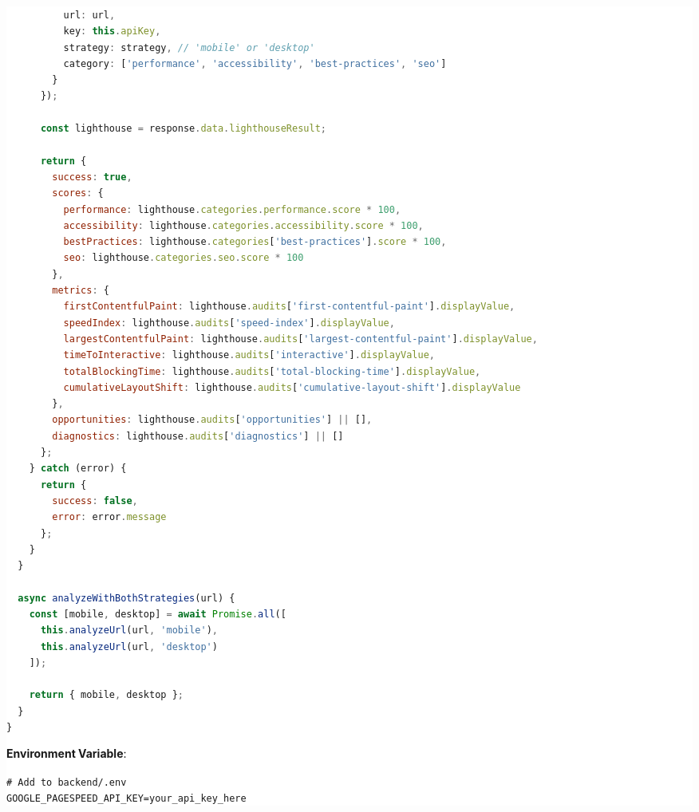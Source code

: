 ```javascript
          url: url,
          key: this.apiKey,
          strategy: strategy, // 'mobile' or 'desktop'
          category: ['performance', 'accessibility', 'best-practices', 'seo']
        }
      });

      const lighthouse = response.data.lighthouseResult;
      
      return {
        success: true,
        scores: {
          performance: lighthouse.categories.performance.score * 100,
          accessibility: lighthouse.categories.accessibility.score * 100,
          bestPractices: lighthouse.categories['best-practices'].score * 100,
          seo: lighthouse.categories.seo.score * 100
        },
        metrics: {
          firstContentfulPaint: lighthouse.audits['first-contentful-paint'].displayValue,
          speedIndex: lighthouse.audits['speed-index'].displayValue,
          largestContentfulPaint: lighthouse.audits['largest-contentful-paint'].displayValue,
          timeToInteractive: lighthouse.audits['interactive'].displayValue,
          totalBlockingTime: lighthouse.audits['total-blocking-time'].displayValue,
          cumulativeLayoutShift: lighthouse.audits['cumulative-layout-shift'].displayValue
        },
        opportunities: lighthouse.audits['opportunities'] || [],
        diagnostics: lighthouse.audits['diagnostics'] || []
      };
    } catch (error) {
      return {
        success: false,
        error: error.message
      };
    }
  }

  async analyzeWithBothStrategies(url) {
    const [mobile, desktop] = await Promise.all([
      this.analyzeUrl(url, 'mobile'),
      this.analyzeUrl(url, 'desktop')
    ]);

    return { mobile, desktop };
  }
}
```

**Environment Variable**:
```env
# Add to backend/.env
GOOGLE_PAGESPEED_API_KEY=your_api_key_here
```
